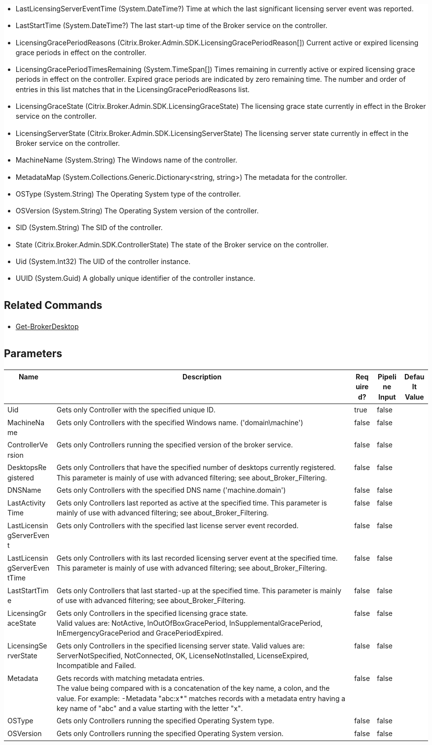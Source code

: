  * LastLicensingServerEventTime (System.DateTime?) Time at which the last significant licensing server event was reported.

  * LastStartTime (System.DateTime?) The last start-up time of the Broker service on the controller.

  * LicensingGracePeriodReasons (Citrix.Broker.Admin.SDK.LicensingGracePeriodReason\[\]) Current active or expired licensing grace periods in effect on the controller.

  * LicensingGracePeriodTimesRemaining (System.TimeSpan\[\]) Times remaining in currently active or expired licensing grace periods in effect on the controller. Expired grace periods are indicated by zero remaining time. The number and order of entries in this list matches that in the LicensingGracePeriodReasons list.

  * LicensingGraceState (Citrix.Broker.Admin.SDK.LicensingGraceState) The licensing grace state currently in effect in the Broker service on the controller.

  * LicensingServerState (Citrix.Broker.Admin.SDK.LicensingServerState) The licensing server state currently in effect in the Broker service on the controller.

  * MachineName (System.String) The Windows name of the controller.

  * MetadataMap (System.Collections.Generic.Dictionary&lt;string, string&gt;) The metadata for the controller.

  * OSType (System.String) The Operating System type of the controller.

  * OSVersion (System.String) The Operating System version of the controller.

  * SID (System.String) The SID of the controller.

  * State (Citrix.Broker.Admin.SDK.ControllerState) The state of the Broker service on the controller.

  * Uid (System.Int32) The UID of the controller instance.

  * UUID (System.Guid) A globally unique identifier of the controller instance.


## Related Commands

* [Get-BrokerDesktop](./Get-BrokerDesktop/)
## Parameters
| Name   | Description | Required? | Pipeline Input | Default Value |
| --- | --- | --- | --- | --- |
| Uid | Gets only Controller with the specified unique ID. | true | false |  |
| MachineName | Gets only Controllers with the specified Windows name. ('domain\\machine') | false | false |  |
| ControllerVersion | Gets only Controllers running the specified version of the broker service. | false | false |  |
| DesktopsRegistered | Gets only Controllers that have the specified number of desktops currently registered. This parameter is mainly of use with advanced filtering; see about\_Broker\_Filtering. | false | false |  |
| DNSName | Gets only Controllers with the specified DNS name ('machine.domain') | false | false |  |
| LastActivityTime | Gets only Controllers last reported as active at the specified time. This parameter is mainly of use with advanced filtering; see about\_Broker\_Filtering. | false | false |  |
| LastLicensingServerEvent | Gets only Controllers with the specified last license server event recorded. | false | false |  |
| LastLicensingServerEventTime | Gets only Controllers with its last recorded licensing server event at the specified time. This parameter is mainly of use with advanced filtering; see about\_Broker\_Filtering. | false | false |  |
| LastStartTime | Gets only Controllers that last started-up at the specified time. This parameter is mainly of use with advanced filtering; see about\_Broker\_Filtering. | false | false |  |
| LicensingGraceState | Gets only Controllers in the specified licensing grace state.<br>Valid values are: NotActive, InOutOfBoxGracePeriod, InSupplementalGracePeriod, InEmergencyGracePeriod and GracePeriodExpired. | false | false |  |
| LicensingServerState | Gets only Controllers in the specified licensing server state. Valid values are: ServerNotSpecified, NotConnected, OK, LicenseNotInstalled, LicenseExpired, Incompatible and Failed. | false | false |  |
| Metadata | Gets records with matching metadata entries.<br>The value being compared with is a concatenation of the key name, a colon, and the value. For example: -Metadata "abc:x\*" matches records with a metadata entry having a key name of "abc" and a value starting with the letter "x". | false | false |  |
| OSType | Gets only Controllers running the specified Operating System type. | false | false |  |
| OSVersion | Gets only Controllers running the specified Operating System version. | false | false |  |